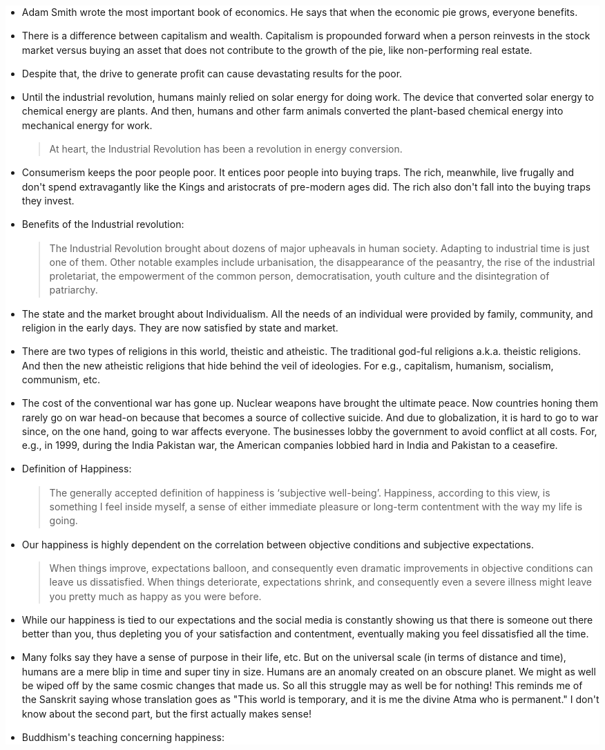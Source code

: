 - Adam Smith wrote the most important book of economics. He says that when the economic pie grows, everyone benefits.
- There is a difference between capitalism and wealth. Capitalism is propounded forward when a person reinvests in the stock market versus buying an asset that does not contribute to the growth of the pie, like non-performing real estate.
- Despite that, the drive to generate profit can cause devastating results for the poor.
- Until the industrial revolution, humans mainly relied on solar energy for doing work. The device that converted solar energy to chemical energy are plants. And then, humans and other farm animals converted the plant-based chemical energy into mechanical energy for work.

    > At heart, the Industrial Revolution has been a revolution in energy conversion.

- Consumerism keeps the poor people poor. It entices poor people into buying traps. The rich, meanwhile, live frugally and don't spend extravagantly like the Kings and aristocrats of pre-modern ages did. The rich also don't fall into the buying traps they invest.
- Benefits of the Industrial revolution:

    > The Industrial Revolution brought about dozens of major upheavals in human society. Adapting to industrial time is just one of them. Other notable examples include urbanisation, the disappearance of the peasantry, the rise of the industrial proletariat, the empowerment of the common person, democratisation, youth culture and the disintegration of patriarchy.

- The state and the market brought about Individualism. All the needs of an individual were provided by family, community, and religion in the early days. They are now satisfied by state and market.
- There are two types of religions in this world, theistic and atheistic. The traditional god-ful religions a.k.a. theistic religions. And then the new atheistic religions that hide behind the veil of ideologies. For e.g., capitalism, humanism, socialism, communism, etc.
- The cost of the conventional war has gone up. Nuclear weapons have brought the ultimate peace. Now countries honing them rarely go on war head-on because that becomes a source of collective suicide. And due to globalization, it is hard to go to war since, on the one hand, going to war affects everyone. The businesses lobby the government to avoid conflict at all costs. For, e.g., in 1999, during the India Pakistan war, the American companies lobbied hard in India and Pakistan to a ceasefire.
- Definition of Happiness:

    > The generally accepted definition of happiness is ‘subjective well-being’. Happiness, according to this view, is something I feel inside myself, a sense of either immediate pleasure or long-term contentment with the way my life is going.

- Our happiness is highly dependent on the correlation between objective conditions and subjective expectations.

    > When things improve, expectations balloon, and consequently even dramatic improvements in objective conditions can leave us dissatisfied. When things deteriorate, expectations shrink, and consequently even a severe illness might leave you pretty much as happy as you were before.

- While our happiness is tied to our expectations and the social media is constantly showing us that there is someone out there better than you, thus depleting you of your satisfaction and contentment, eventually making you feel dissatisfied all the time.
- Many folks say they have a sense of purpose in their life, etc. But on the universal scale (in terms of distance and time), humans are a mere blip in time and super tiny in size. Humans are an anomaly created on an obscure planet. We might as well be wiped off by the same cosmic changes that made us. So all this struggle may as well be for nothing! This reminds me of the Sanskrit saying whose translation goes as "This world is temporary, and it is me the divine Atma who is permanent." I don't know about the second part, but the first actually makes sense!
- Buddhism's teaching concerning happiness:
